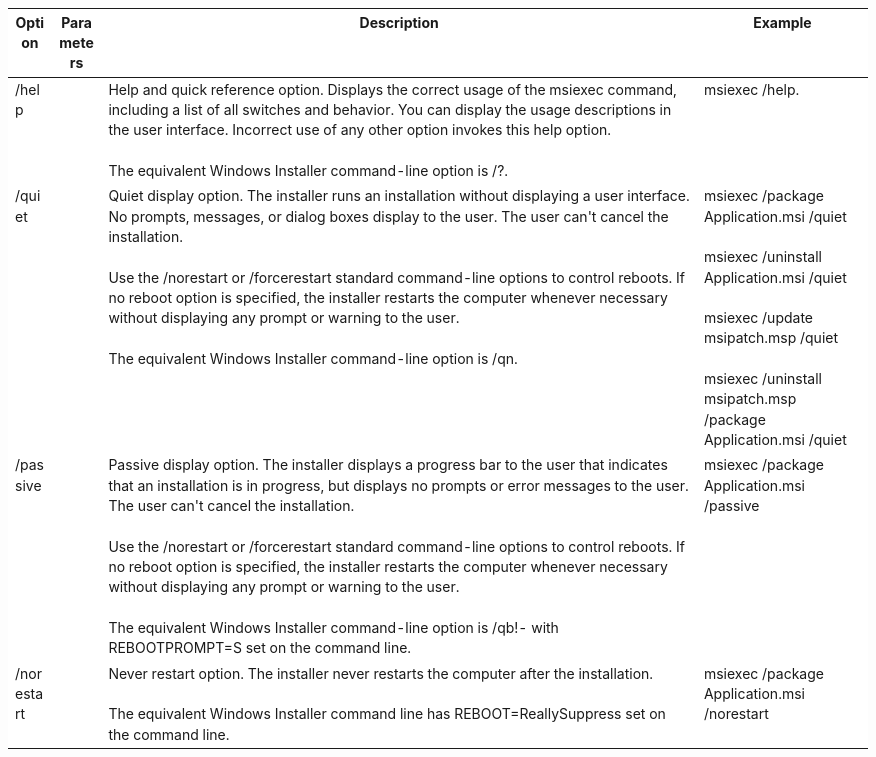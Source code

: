 | Option               | Parameters                       | Description                                                                                                                                                                                                                                                                                                                                                                                                                                                                                                                                                                                                                  | Example                                                                                                                                                                                                                                    |
|----------------------|----------------------------------|------------------------------------------------------------------------------------------------------------------------------------------------------------------------------------------------------------------------------------------------------------------------------------------------------------------------------------------------------------------------------------------------------------------------------------------------------------------------------------------------------------------------------------------------------------------------------------------------------------------------------|--------------------------------------------------------------------------------------------------------------------------------------------------------------------------------------------------------------------------------------------|
| /help                |                                  | Help and quick reference option.   Displays the correct usage of the msiexec command, including a list of all   switches and behavior. You can display the usage descriptions in the user   interface. Incorrect use of any other option invokes this help option.<br>     <br>     The equivalent Windows Installer command-line option is /?.                                                                                                                                                                                                                                                                              | msiexec /help.                                                                                                                                                                                                                             |
| /quiet               |                                  | Quiet display option. The   installer runs an installation without displaying a user interface. No   prompts, messages, or dialog boxes display to the user. The user can't cancel   the installation.<br>     <br>     Use the /norestart or /forcerestart standard command-line options to   control reboots. If no reboot option is specified, the installer restarts the   computer whenever necessary without displaying any prompt or warning to the   user.<br>     <br>     The equivalent Windows Installer command-line option is /qn.                                                                             | msiexec /package Application.msi   /quiet<br>     <br>     msiexec /uninstall Application.msi /quiet<br>     <br>     msiexec /update msipatch.msp /quiet<br>     <br>     msiexec /uninstall msipatch.msp /package Application.msi /quiet |
| /passive             |                                  | Passive display option. The   installer displays a progress bar to the user that indicates that an   installation is in progress, but displays no prompts or error messages to the   user. The user can't cancel the installation.<br>     <br>     Use the /norestart or /forcerestart standard command-line options to   control reboots. If no reboot option is specified, the installer restarts the   computer whenever necessary without displaying any prompt or warning to the   user.<br>     <br>     The equivalent Windows Installer command-line option is /qb!- with   REBOOTPROMPT=S set on the command line. | msiexec /package Application.msi /passive                                                                                                                                                                                                  |
| /norestart           |                                  | Never restart option. The   installer never restarts the computer after the installation.<br>     <br>     The equivalent Windows Installer command line has REBOOT=ReallySuppress set   on the command line.                                                                                                                                                                                                                                                                                                                                                                                                                | msiexec /package Application.msi /norestart                                                                                                                                                                                                |